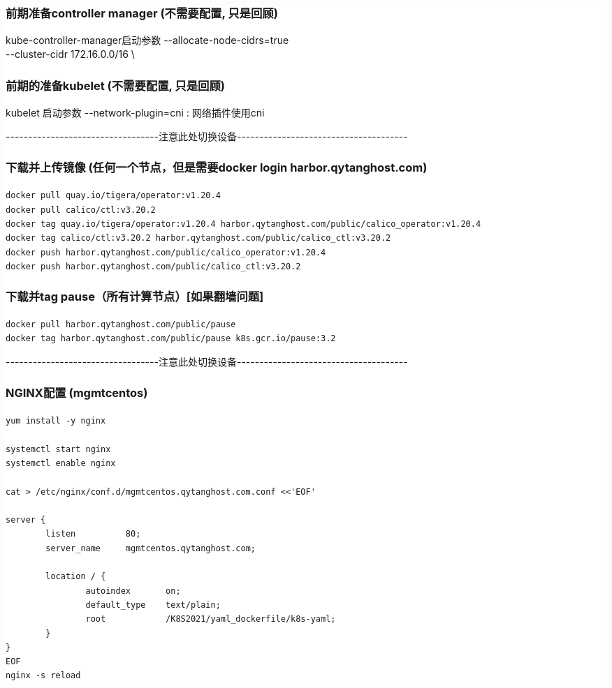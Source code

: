 ### 前期准备controller manager (不需要配置, 只是回顾)
kube-controller-manager启动参数
  --allocate-node-cidrs=true \
  --cluster-cidr 172.16.0.0/16 \


### 前期的准备kubelet (不需要配置, 只是回顾)
kubelet 启动参数
  --network-plugin=cni : 网络插件使用cni


----------------------------------注意此处切换设备--------------------------------------

### 下载并上传镜像 (任何一个节点，但是需要docker login harbor.qytanghost.com)
```shell script
docker pull quay.io/tigera/operator:v1.20.4
docker pull calico/ctl:v3.20.2
docker tag quay.io/tigera/operator:v1.20.4 harbor.qytanghost.com/public/calico_operator:v1.20.4
docker tag calico/ctl:v3.20.2 harbor.qytanghost.com/public/calico_ctl:v3.20.2
docker push harbor.qytanghost.com/public/calico_operator:v1.20.4
docker push harbor.qytanghost.com/public/calico_ctl:v3.20.2

```

### 下载并tag pause（所有计算节点）[如果翻墙问题]
```shell
docker pull harbor.qytanghost.com/public/pause
docker tag harbor.qytanghost.com/public/pause k8s.gcr.io/pause:3.2

```

----------------------------------注意此处切换设备--------------------------------------

### NGINX配置 (mgmtcentos)
```shell script
yum install -y nginx

systemctl start nginx
systemctl enable nginx

cat > /etc/nginx/conf.d/mgmtcentos.qytanghost.com.conf <<'EOF'

server {
        listen          80;
        server_name     mgmtcentos.qytanghost.com;

        location / {
                autoindex       on;
                default_type    text/plain;
                root            /K8S2021/yaml_dockerfile/k8s-yaml;
        }
}
EOF
nginx -s reload

```
